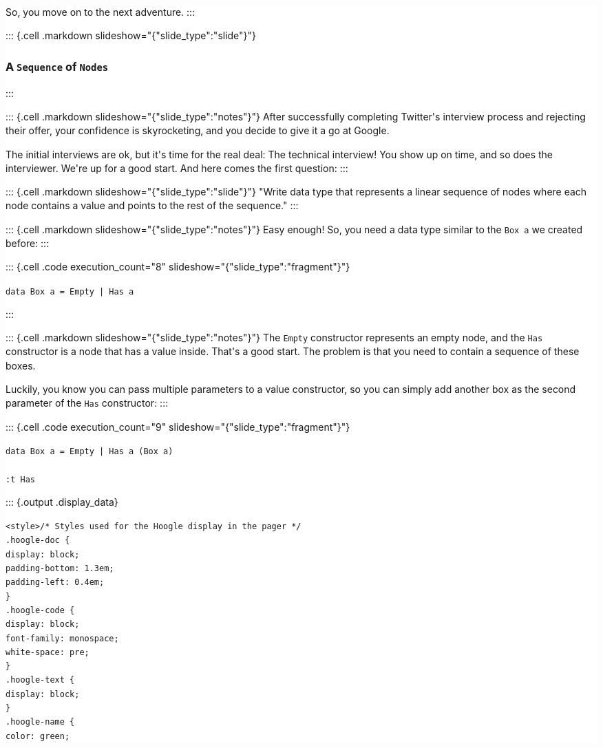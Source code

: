 So, you move on to the next adventure.
:::

::: {.cell .markdown slideshow="{\"slide_type\":\"slide\"}"}
### A `Sequence` of `Nodes`
:::

::: {.cell .markdown slideshow="{\"slide_type\":\"notes\"}"}
After successfully completing Twitter\'s interview process and rejecting
their offer, your confidence is skyrocketing, and you decide to give it
a go at Google.

The initial interviews are ok, but it\'s time for the real deal: The
technical interview! You show up on time, and so does the interviewer.
We\'re up for a good start. And here comes the first question:
:::

::: {.cell .markdown slideshow="{\"slide_type\":\"slide\"}"}
\"Write data type that represents a linear sequence of nodes where each
node contains a value and points to the rest of the sequence.\"
:::

::: {.cell .markdown slideshow="{\"slide_type\":\"notes\"}"}
Easy enough! So, you need a data type similar to the `Box a` we created
before:
:::

::: {.cell .code execution_count="8" slideshow="{\"slide_type\":\"fragment\"}"}
``` {.haskell}
data Box a = Empty | Has a
```
:::

::: {.cell .markdown slideshow="{\"slide_type\":\"notes\"}"}
The `Empty` constructor represents an empty node, and the `Has`
constructor is a node that has a value inside. That\'s a good start. The
problem is that you need to contain a sequence of these boxes.

Luckily, you know you can pass multiple parameters to a value
constructor, so you can simply add another box as the second parameter
of the `Has` constructor:
:::

::: {.cell .code execution_count="9" slideshow="{\"slide_type\":\"fragment\"}"}
``` {.haskell}
data Box a = Empty | Has a (Box a)

:t Has
```

::: {.output .display_data}
```{=html}
<style>/* Styles used for the Hoogle display in the pager */
.hoogle-doc {
display: block;
padding-bottom: 1.3em;
padding-left: 0.4em;
}
.hoogle-code {
display: block;
font-family: monospace;
white-space: pre;
}
.hoogle-text {
display: block;
}
.hoogle-name {
color: green;
```
